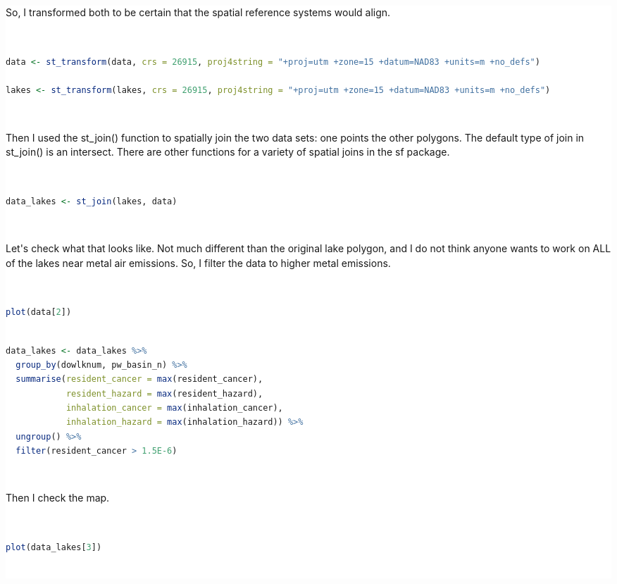 So, I transformed both to be certain that the spatial reference systems would align.

<br>

```r
data <- st_transform(data, crs = 26915, proj4string = "+proj=utm +zone=15 +datum=NAD83 +units=m +no_defs")

lakes <- st_transform(lakes, crs = 26915, proj4string = "+proj=utm +zone=15 +datum=NAD83 +units=m +no_defs")
```

<br>

Then I used the st_join() function to spatially join the two data sets: one points the other polygons. The default type of join in st_join() is an intersect. There are other functions for a variety of spatial joins in the sf package.

<br>

```r
data_lakes <- st_join(lakes, data)
```

<br>

Let's check what that looks like. Not much different than the original lake polygon, and I do not think anyone wants to work on ALL of the lakes near metal air emissions. So, I filter the data to higher metal emissions.

<br>


```r
plot(data[2])
```

```r

data_lakes <- data_lakes %>%
  group_by(dowlknum, pw_basin_n) %>%
  summarise(resident_cancer = max(resident_cancer),
            resident_hazard = max(resident_hazard),
            inhalation_cancer = max(inhalation_cancer),
            inhalation_hazard = max(inhalation_hazard)) %>%
  ungroup() %>%
  filter(resident_cancer > 1.5E-6)
```

<br>

Then I check the map.

<br>

```r
plot(data_lakes[3])
```

<br>
